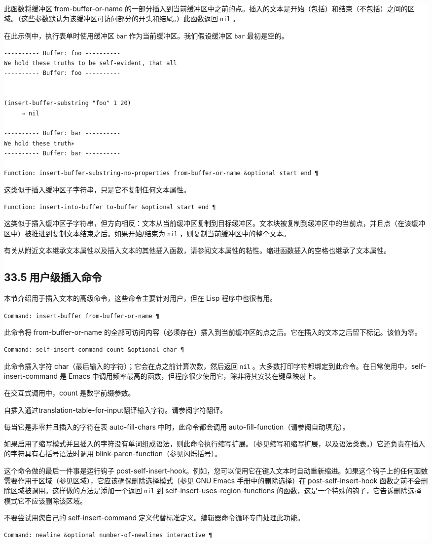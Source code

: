此函数将缓冲区 from-buffer-or-name 的一部分插入到当前缓冲区中之前的点。插入的文本是开始（包括）和结束（不包括）之间的区域。（这些参数默认为该缓冲区可访问部分的开头和结尾。）此函数返回  `nil` 。

在此示例中，执行表单时使用缓冲区 `bar` 作为当前缓冲区。我们假设缓冲区 `bar` 最初是空的。

    
    
    ---------- Buffer: foo ----------
    We hold these truths to be self-evident, that all
    ---------- Buffer: foo ----------
    
    
    (insert-buffer-substring "foo" 1 20)
         ⇒ nil
    
    ---------- Buffer: bar ----------
    We hold these truth∗
    ---------- Buffer: bar ----------

    Function: insert-buffer-substring-no-properties from-buffer-or-name &optional start end ¶

这类似于插入缓冲区子字符串，只是它不复制任何文本属性。

    Function: insert-into-buffer to-buffer &optional start end ¶

这类似于插入缓冲区子字符串，但方向相反：文本从当前缓冲区复制到目标缓冲区。文本块被复制到缓冲区中的当前点，并且点（在该缓冲区中）被推进到复制文本结束之后。如果开始/结束为  `nil` ，则复制当前缓冲区中的整个文本。

有关从附近文本继承文本属性以及插入文本的其他插入函数，请参阅文本属性的粘性。缩进函数插入的空格也继承了文本属性。


<a id="orgd1af5fe"></a>

## 33.5 用户级插入命令

本节介绍用于插入文本的高级命令，这些命令主要针对用户，但在 Lisp 程序中也很有用。

    Command: insert-buffer from-buffer-or-name ¶

此命令将 from-buffer-or-name 的全部可访问内容（必须存在）插入到当前缓冲区的点之后。它在插入的文本之后留下标记。该值为零。

    Command: self-insert-command count &optional char ¶

此命令插入字符 char（最后输入的字符）；它会在点之前计算次数，然后返回  `nil` 。大多数打印字符都绑定到此命令。在日常使用中，self-insert-command 是 Emacs 中调用频率最高的函数，但程序很少使用它，除非将其安装在键盘映射上。

在交互式调用中，count 是数字前缀参数。

自插入通过translation-table-for-input翻译输入字符。请参阅字符翻译。

每当它是非零并且插入的字符在表 auto-fill-chars 中时，此命令都会调用 auto-fill-function（请参阅自动填充）。

如果启用了缩写模式并且插入的字符没有单词组成语法，则此命令执行缩写扩展。（参见缩写和缩写扩展，以及语法类表。）它还负责在插入的字符具有右括号语法时调用 blink-paren-function（参见闪烁括号）。

这个命令做的最后一件事是运行钩子 post-self-insert-hook。例如，您可以使用它在键入文本时自动重新缩进。如果这个钩子上的任何函数需要作用于区域（参见区域），它应该确保删除选择模式（参见 GNU Emacs 手册中的删除选择）在 post-self-insert-hook 函数之前不会删除区域被调用。这样做的方法是添加一个返回  `nil`  到 self-insert-uses-region-functions 的函数，这是一个特殊的钩子，它告诉删除选择模式它不应该删除该区域。

不要尝试用您自己的 self-insert-command 定义代替标准定义。编辑器命令循环专门处理此功能。

    Command: newline &optional number-of-newlines interactive ¶
